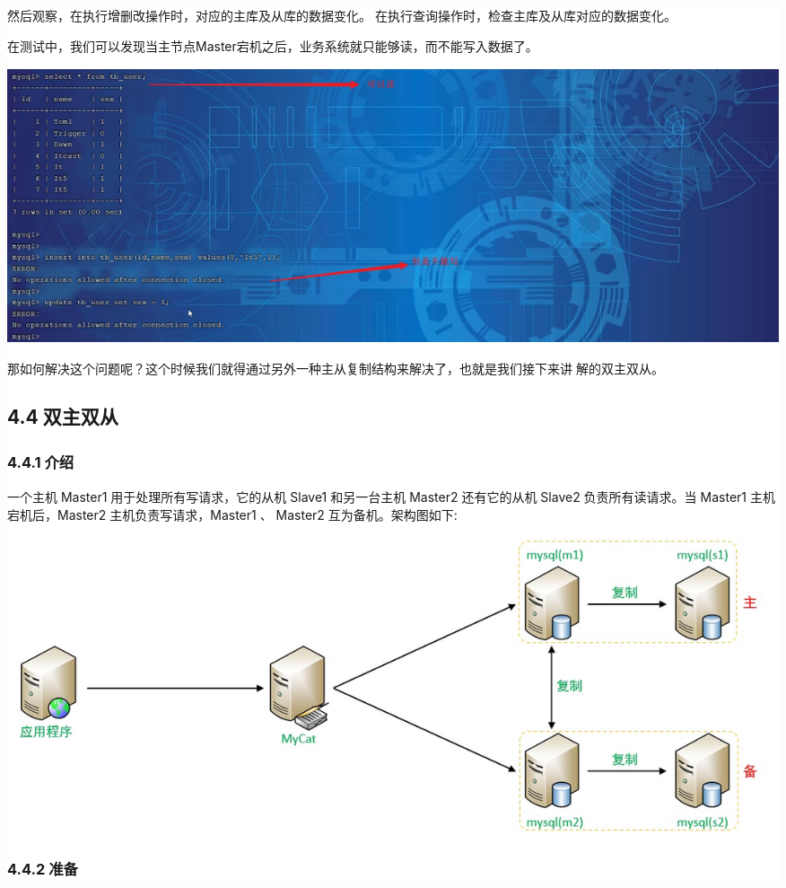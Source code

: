 

然后观察，在执行增删改操作时，对应的主库及从库的数据变化。 在执行查询操作时，检查主库及从库对应的数据变化。

在测试中，我们可以发现当主节点Master宕机之后，业务系统就只能够读，而不能写入数据了。

![](./assets/image68.jpeg)

那如何解决这个问题呢？这个时候我们就得通过另外一种主从复制结构来解决了，也就是我们接下来讲 解的双主双从。

## 4.4 双主双从

### 4.4.1 介绍

一个主机 Master1 用于处理所有写请求，它的从机 Slave1 和另一台主机 Master2 还有它的从机 Slave2 负责所有读请求。当 Master1 主机宕机后，Master2 主机负责写请求，Master1 、 Master2 互为备机。架构图如下:

![](./assets/image69.jpeg)

### 4.4.2 准备
